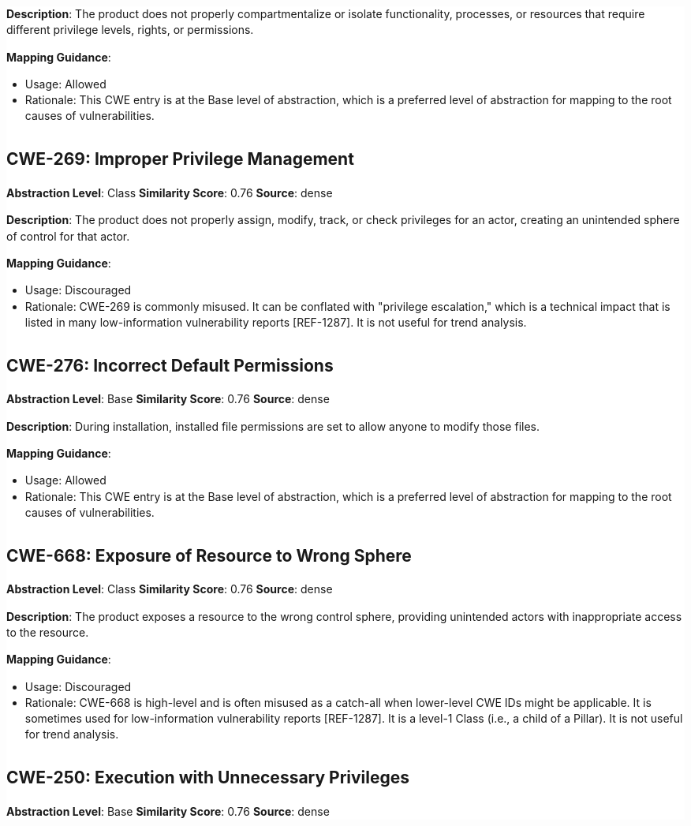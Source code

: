 **Description**:
The product does not properly compartmentalize or isolate functionality, processes, or resources that require different privilege levels, rights, or permissions.

**Mapping Guidance**:
- Usage: Allowed
- Rationale: This CWE entry is at the Base level of abstraction, which is a preferred level of abstraction for mapping to the root causes of vulnerabilities.

## CWE-269: Improper Privilege Management
**Abstraction Level**: Class
**Similarity Score**: 0.76
**Source**: dense

**Description**:
The product does not properly assign, modify, track, or check privileges for an actor, creating an unintended sphere of control for that actor.

**Mapping Guidance**:
- Usage: Discouraged
- Rationale: CWE-269 is commonly misused. It can be conflated with "privilege escalation," which is a technical impact that is listed in many low-information vulnerability reports [REF-1287]. It is not useful for trend analysis.

## CWE-276: Incorrect Default Permissions
**Abstraction Level**: Base
**Similarity Score**: 0.76
**Source**: dense

**Description**:
During installation, installed file permissions are set to allow anyone to modify those files.

**Mapping Guidance**:
- Usage: Allowed
- Rationale: This CWE entry is at the Base level of abstraction, which is a preferred level of abstraction for mapping to the root causes of vulnerabilities.

## CWE-668: Exposure of Resource to Wrong Sphere
**Abstraction Level**: Class
**Similarity Score**: 0.76
**Source**: dense

**Description**:
The product exposes a resource to the wrong control sphere, providing unintended actors with inappropriate access to the resource.

**Mapping Guidance**:
- Usage: Discouraged
- Rationale: CWE-668 is high-level and is often misused as a catch-all when lower-level CWE IDs might be applicable. It is sometimes used for low-information vulnerability reports [REF-1287]. It is a level-1 Class (i.e., a child of a Pillar). It is not useful for trend analysis.

## CWE-250: Execution with Unnecessary Privileges
**Abstraction Level**: Base
**Similarity Score**: 0.76
**Source**: dense
